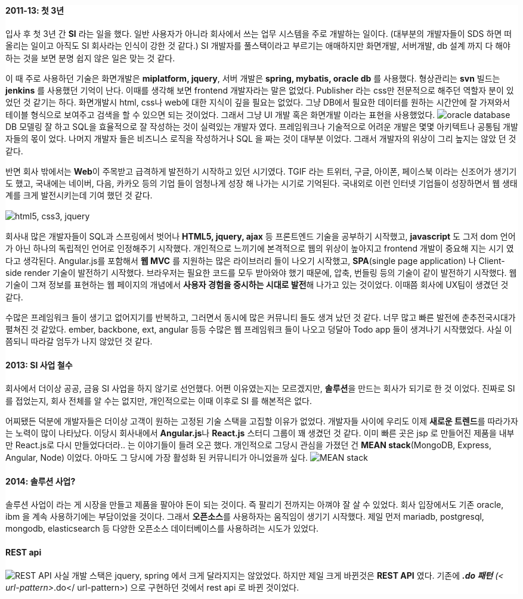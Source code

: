 #### 2011-13: 첫 3년
입사 후 첫 3년 간 **SI** 라는 일을 했다. 일반 사용자가 아니라 회사에서 쓰는 업무 시스템을 주로 개발하는  일이다. (대부분의 개발자들이 SDS 하면 떠올리는 일이고 아직도 SI 회사라는 인식이 강한 것 같다.)
SI 개발자를 풀스택이라고 부르기는 애매하지만 화면개발, 서버개발, db 설계 까지 다 해야 하는 것을 보면 분명 쉽지 않은 일은 맞는 것 같다.

이 때 주로 사용하던 기술은 화면개발은 **miplatform, jquery**, 서버 개발은 **spring, mybatis, oracle db** 를 사용했다. 형상관리는 **svn** 빌드는 **jenkins** 를 사용했던 기억이 난다. 
이때를 생각해 보면 frontend 개발자라는 말은 없었다. Publisher 라는 css만 전문적으로 해주던 역할자 분이 있었던 것 같기는 하다.
화면개발시 html, css나 web에 대한 지식이 깊을 필요는 없었다. 그냥 DB에서 필요한 데이터를 원하는 시간안에 잘 가져와서 테이블 형식으로 보여주고 검색을 할 수 있으면 되는 것이었다. 그래서 그냥 UI 개발 혹은 화면개발 이라는 표현을 사용했었다.
![](/images/oracle-database.png "oracle database")
DB 모델링 잘 하고 SQL을 효율적으로 잘 작성하는 것이 실력있는 개발자 였다. 프레임워크나 기술적으로 어려운 개발은 몇몇 아키텍트나 공통팀 개발자들의 몫이 었다. 나머지 개발자 들은 비즈니스 로직을 작성하거나 SQL 을 짜는 것이 대부분 이었다. 그래서 개발자의 위상이 그리 높지는 않았 던 것 같다.

반면 회사 밖에서는 **Web**이 주목받고 급격하게 발전하기 시작하고 있던 시기였다.
TGIF 라는 트위터, 구글, 아이폰, 페이스북 이라는 신조어가 생기기도 했고, 국내에는 네이버, 다음, 카카오 등의 기업 들이 엄청나게 성장 해 나가는 시기로 기억된다. 국내외로 이런 인터넷 기업들이 성장하면서 웹 생태계를 크게 발전시키는데 기여 했던 것 같다.

![](/images/html5-css3-javascript-jquery.png "html5, css3, jquery")

회사내 많은 개발자들이 SQL과 스프링에서 벗어나 **HTML5, jquery, ajax** 등 프론트엔드 기술을 공부하기 시작했고, **javascript** 도 그저 dom 언어가 아닌 하나의 독립적인 언어로 인정해주기 시작했다. 개인적으로 느끼기에 본격적으로 웹의 위상이 높아지고 frontend 개발이 중요해 지는 시기 였다고 생각된다.
Angular.js를 포함해서 **웹 MVC** 를 지원하는 많은 라이브러리 들이 나오기 시작했고, **SPA**(single page application) 나 Client-side render 기술이 발전하기 시작했다. 브라우저는 필요한 코드를 모두 받아와야 했기 때문에, 압축, 번들링 등의 기술이 같이 발전하기 시작했다.
웹기술이 그져 정보를 표현하는 웹 페이지의 개념에서 **사용자 경험을 중시하는 시대로 발전**해 나가고 있는 것이었다. 이때쯤 회사에 UX팀이 생겼던 것 같다.

수많은 프레임워크 들이 생기고 없어지기를 반복하고, 그러면서 동시에 많은 커뮤니티 들도 생겨 났던 것 같다. 너무 많고 빠른 발전에 춘추전국시대가 펼쳐진 것 같았다.
ember, backbone, ext, angular 등등
수많은 웹 프레임워크 들이 나오고 덩달아 Todo app 들이 생겨나기 시작했었다.
사실 이쯤되니 따라갈 엄두가 나지 않았던 것 같다.


#### 2013: SI 사업 철수
회사에서 더이상 공공, 금융 SI 사업을 하지 않기로 선언했다. 어쩐 이유였는지는 모르겠지만, **솔루션**을 만드는 회사가 되기로 한 것 이었다. 진짜로 SI 를 접었는지, 회사 전체를 알 수는 없지만, 개인적으로는 이때 이후로 SI 를 해본적은 없다.

어찌됐든 덕분에 개발자들은 더이상 고객이 원하는 고정된 기술 스택을 고집할 이유가 없었다. 개발자들 사이에 우리도 이제 **새로운 트렌드**를 따라가자는 노력이 많이 나타났다.
이당시 회사내에서 **Angular.js**나 **React.js** 스터디 그룹이 꽤 생겼던 것 같다. 이미 빠른 곳은 jsp 로 만들어진 제품을 내부만 React.js로 다시 만들었다더라.. 는 이야기들이 들려 오곤 했다.
개인적으로 그당시 관심을 가졌던 건  **MEAN stack**(MongoDB, Express, Angular, Node) 이었다. 아마도 그 당시에 가장 활성화 된 커뮤니티가 아니었을까 싶다.
![](/images/mean_stack.png "MEAN stack")

#### 2014: 솔루션 사업?
솔루션 사업이 라는 게 시장을 만들고 제품을 팔아야 돈이 되는 것이다. 즉 팔리기 전까지는 아껴야 잘 살 수 있었다.
회사 입장에서도 기존 oracle, ibm 을 계속 사용하기에는 부담이었을 것이다.
그래서 **오픈소스**를 사용하자는 움직임이 생기기 시작했다. 제일 먼저 mariadb, postgresql, mongodb, elasticsearch 등 다양한 오픈소스 데이터베이스를 사용하려는 시도가 있었다.

#### REST api
![](/images/rest-api.png "REST API")
사실 개발 스택은 jquery, spring 에서 크게 달라지지는 않았었다. 하지만 제일 크게 바뀐것은 **REST API** 였다.
기존에 ***.do 패턴** (< url-pattern>*.do</ url-pattern>) 으로 구현하던 것에서 rest api 로 바뀐 것이었다.
